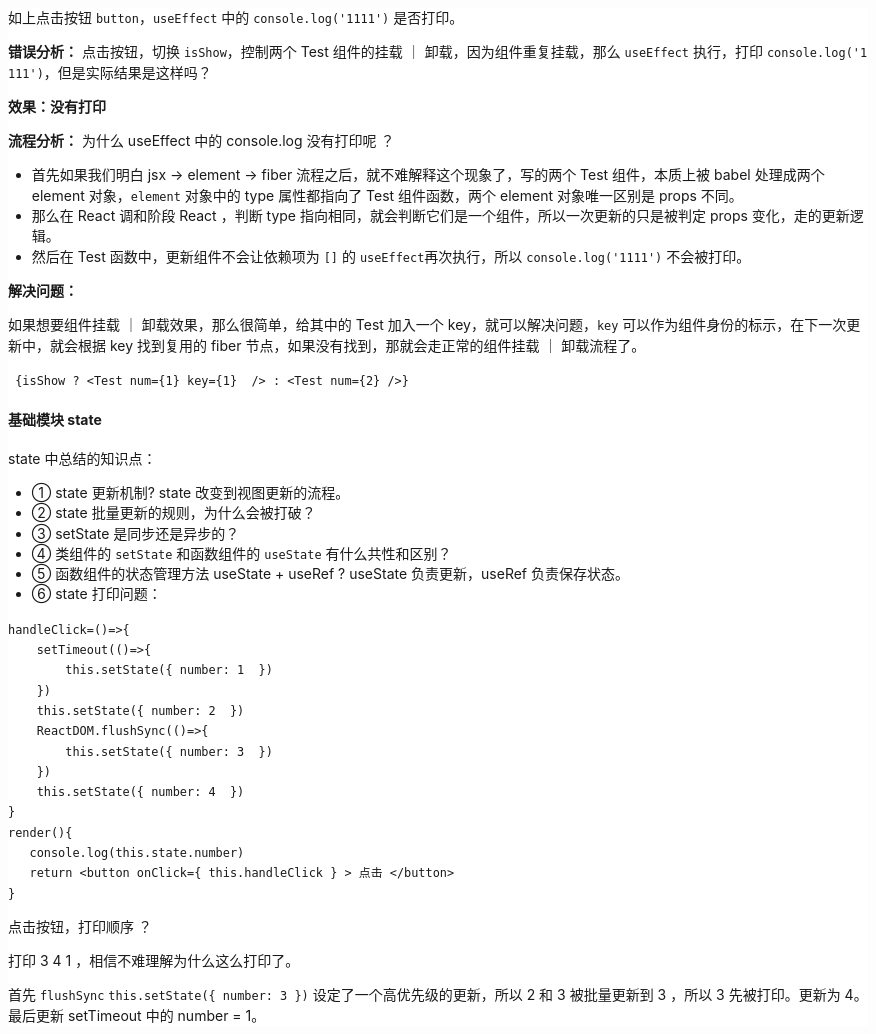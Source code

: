 如上点击按钮 `button`，`useEffect` 中的 `console.log('1111')` 是否打印。

**错误分析：** 点击按钮，切换 `isShow`，控制两个 Test 组件的挂载 ｜ 卸载，因为组件重复挂载，那么 `useEffect` 执行，打印 `console.log('1111')`，但是实际结果是这样吗？

**效果：没有打印**

**流程分析：** 为什么 useEffect 中的 console.log 没有打印呢 ？

- 首先如果我们明白 jsx -> element -> fiber 流程之后，就不难解释这个现象了，写的两个 Test 组件，本质上被 babel 处理成两个 element 对象，`element` 对象中的 type 属性都指向了 Test 组件函数，两个 element 对象唯一区别是 props 不同。
- 那么在 React 调和阶段 React ，判断 type 指向相同，就会判断它们是一个组件，所以一次更新的只是被判定 props 变化，走的更新逻辑。
- 然后在 Test 函数中，更新组件不会让依赖项为 `[]` 的 `useEffect`再次执行，所以 `console.log('1111')` 不会被打印。

**解决问题：**

如果想要组件挂载 ｜ 卸载效果，那么很简单，给其中的 Test 加入一个 key，就可以解决问题，`key` 可以作为组件身份的标示，在下一次更新中，就会根据 key 找到复用的 fiber 节点，如果没有找到，那就会走正常的组件挂载 ｜ 卸载流程了。

```
 {isShow ? <Test num={1} key={1}  /> : <Test num={2} />}
```

#### 基础模块 state

state 中总结的知识点：

- ① state 更新机制? state 改变到视图更新的流程。
- ② state 批量更新的规则，为什么会被打破？
- ③ setState 是同步还是异步的？
- ④ 类组件的 `setState` 和函数组件的 `useState` 有什么共性和区别？
- ⑤ 函数组件的状态管理方法 useState + useRef ?  useState 负责更新，useRef 负责保存状态。
- ⑥ state 打印问题：

```
handleClick=()=>{
    setTimeout(()=>{
        this.setState({ number: 1  })
    })
    this.setState({ number: 2  })
    ReactDOM.flushSync(()=>{
        this.setState({ number: 3  })
    })
    this.setState({ number: 4  })
}
render(){
   console.log(this.state.number)
   return <button onClick={ this.handleClick } > 点击 </button>
}
```

点击按钮，打印顺序 ？

打印 3 4 1 ，相信不难理解为什么这么打印了。

首先 `flushSync` `this.setState({ number: 3 })` 设定了一个高优先级的更新，所以 2 和 3 被批量更新到 3 ，所以 3 先被打印。更新为 4。最后更新 setTimeout 中的 number = 1。
